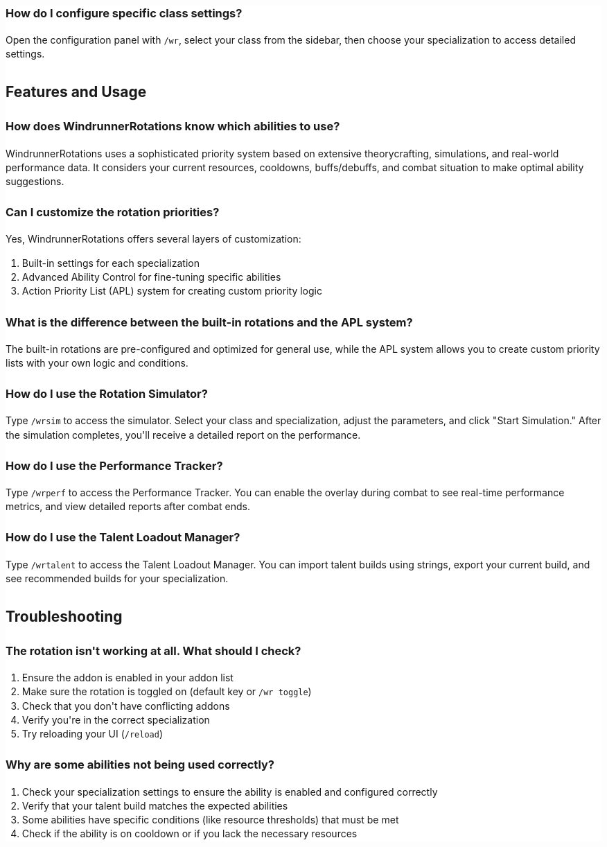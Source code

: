 ### How do I configure specific class settings?
Open the configuration panel with `/wr`, select your class from the sidebar, then choose your specialization to access detailed settings.

## Features and Usage

### How does WindrunnerRotations know which abilities to use?
WindrunnerRotations uses a sophisticated priority system based on extensive theorycrafting, simulations, and real-world performance data. It considers your current resources, cooldowns, buffs/debuffs, and combat situation to make optimal ability suggestions.

### Can I customize the rotation priorities?
Yes, WindrunnerRotations offers several layers of customization:
1. Built-in settings for each specialization
2. Advanced Ability Control for fine-tuning specific abilities
3. Action Priority List (APL) system for creating custom priority logic

### What is the difference between the built-in rotations and the APL system?
The built-in rotations are pre-configured and optimized for general use, while the APL system allows you to create custom priority lists with your own logic and conditions.

### How do I use the Rotation Simulator?
Type `/wrsim` to access the simulator. Select your class and specialization, adjust the parameters, and click "Start Simulation." After the simulation completes, you'll receive a detailed report on the performance.

### How do I use the Performance Tracker?
Type `/wrperf` to access the Performance Tracker. You can enable the overlay during combat to see real-time performance metrics, and view detailed reports after combat ends.

### How do I use the Talent Loadout Manager?
Type `/wrtalent` to access the Talent Loadout Manager. You can import talent builds using strings, export your current build, and see recommended builds for your specialization.

## Troubleshooting

### The rotation isn't working at all. What should I check?
1. Ensure the addon is enabled in your addon list
2. Make sure the rotation is toggled on (default key or `/wr toggle`)
3. Check that you don't have conflicting addons
4. Verify you're in the correct specialization
5. Try reloading your UI (`/reload`)

### Why are some abilities not being used correctly?
1. Check your specialization settings to ensure the ability is enabled and configured correctly
2. Verify that your talent build matches the expected abilities
3. Some abilities have specific conditions (like resource thresholds) that must be met
4. Check if the ability is on cooldown or if you lack the necessary resources
